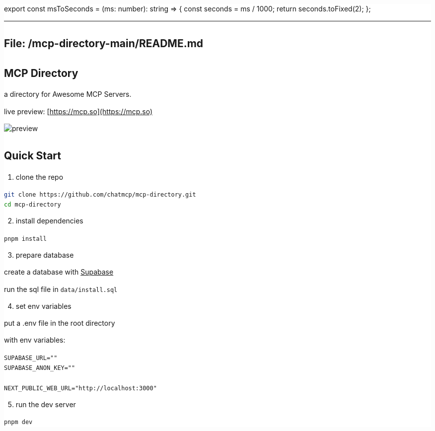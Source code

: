 export const msToSeconds = (ms: number): string => {
  const seconds = ms / 1000;
  return seconds.toFixed(2);
};



---
File: /mcp-directory-main/README.md
---

## MCP Directory

a directory for Awesome MCP Servers.

live preview: [https://mcp.so](https://mcp.so)

![preview](./preview.png)

## Quick Start

1. clone the repo

```bash
git clone https://github.com/chatmcp/mcp-directory.git
cd mcp-directory
```

2. install dependencies

```bash
pnpm install
```

3. prepare database

create a database with [Supabase](https://supabase.com/)

run the sql file in `data/install.sql`

4. set env variables

put a .env file in the root directory

with env variables:

```env
SUPABASE_URL=""
SUPABASE_ANON_KEY=""

NEXT_PUBLIC_WEB_URL="http://localhost:3000"
```

5. run the dev server

```bash
pnpm dev
```
